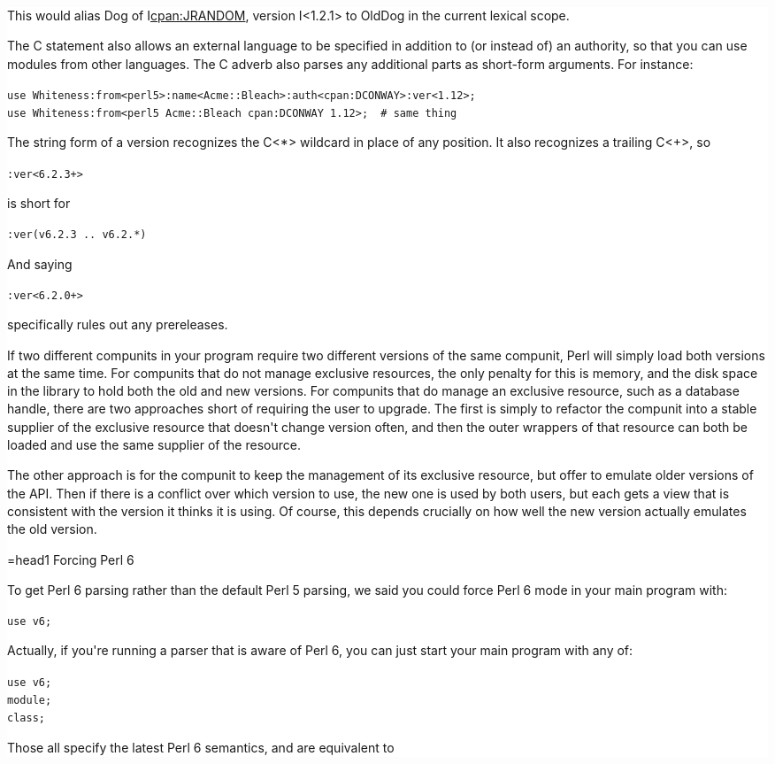 This would alias Dog of I<cpan:JRANDOM>, version I<1.2.1> to OldDog in the
current lexical scope.

The C<use> statement also allows an external language to be specified in
addition to (or instead of) an authority, so that you can use modules
from other languages.  The C<from> adverb also parses any additional
parts as short-form arguments.  For instance:

    use Whiteness:from<perl5>:name<Acme::Bleach>:auth<cpan:DCONWAY>:ver<1.12>;
    use Whiteness:from<perl5 Acme::Bleach cpan:DCONWAY 1.12>;  # same thing

The string form of a version recognizes the C<*> wildcard in place of any
position.  It also recognizes a trailing C<+>, so

    :ver<6.2.3+>

is short for

    :ver(v6.2.3 .. v6.2.*)

And saying

    :ver<6.2.0+>

specifically rules out any prereleases.

If two different compunits in your program require two different
versions of the same compunit, Perl will simply load both versions at
the same time.  For compunits that do not manage exclusive resources,
the only penalty for this is memory, and the disk space in the library
to hold both the old and new versions.  For compunits that do manage
an exclusive resource, such as a database handle, there are two approaches
short of requiring the user to upgrade.  The first is simply to refactor
the compunit into a stable supplier of the exclusive resource that doesn't
change version often, and then the outer wrappers of that resource can
both be loaded and use the same supplier of the resource.

The other approach is for the compunit to keep the management of its exclusive
resource, but offer to emulate older versions of the API.  Then if there
is a conflict over which version to use, the new one is used by both users,
but each gets a view that is consistent with the version it thinks it is
using.  Of course, this depends crucially on how well the new version
actually emulates the old version.

=head1 Forcing Perl 6

To get Perl 6 parsing rather than the default Perl 5 parsing,
we said you could force Perl 6 mode in your main program with:

    use v6;

Actually, if you're running a parser that is aware of Perl 6, you
can just start your main program with any of:

    use v6;
    module;
    class;

Those all specify the latest Perl 6 semantics, and are equivalent to

